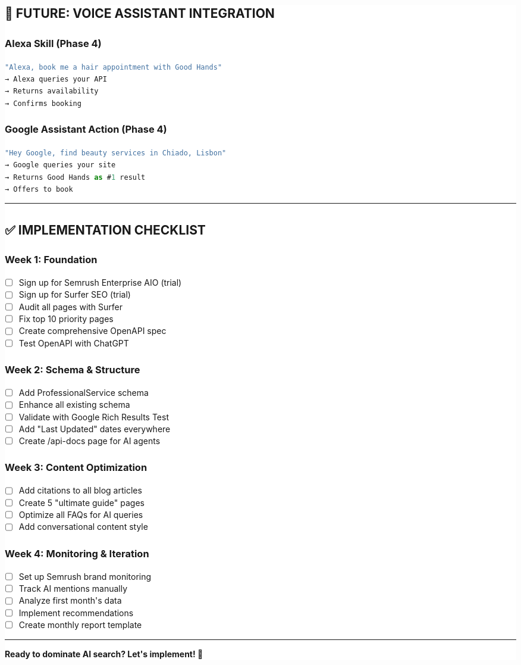 ## 🤖 FUTURE: VOICE ASSISTANT INTEGRATION

### Alexa Skill (Phase 4)
```javascript
"Alexa, book me a hair appointment with Good Hands"
→ Alexa queries your API
→ Returns availability
→ Confirms booking
```

### Google Assistant Action (Phase 4)
```javascript
"Hey Google, find beauty services in Chiado, Lisbon"
→ Google queries your site
→ Returns Good Hands as #1 result
→ Offers to book
```

---

## ✅ IMPLEMENTATION CHECKLIST

### Week 1: Foundation
- [ ] Sign up for Semrush Enterprise AIO (trial)
- [ ] Sign up for Surfer SEO (trial)
- [ ] Audit all pages with Surfer
- [ ] Fix top 10 priority pages
- [ ] Create comprehensive OpenAPI spec
- [ ] Test OpenAPI with ChatGPT

### Week 2: Schema & Structure
- [ ] Add ProfessionalService schema
- [ ] Enhance all existing schema
- [ ] Validate with Google Rich Results Test
- [ ] Add "Last Updated" dates everywhere
- [ ] Create /api-docs page for AI agents

### Week 3: Content Optimization
- [ ] Add citations to all blog articles
- [ ] Create 5 "ultimate guide" pages
- [ ] Optimize all FAQs for AI queries
- [ ] Add conversational content style

### Week 4: Monitoring & Iteration
- [ ] Set up Semrush brand monitoring
- [ ] Track AI mentions manually
- [ ] Analyze first month's data
- [ ] Implement recommendations
- [ ] Create monthly report template

---

**Ready to dominate AI search? Let's implement! 🚀**

